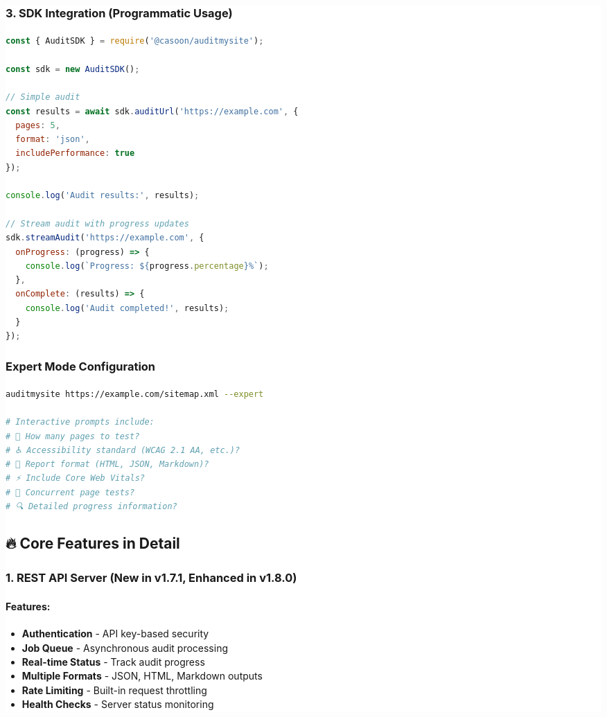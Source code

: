 ### 3. SDK Integration (Programmatic Usage)
```javascript
const { AuditSDK } = require('@casoon/auditmysite');

const sdk = new AuditSDK();

// Simple audit
const results = await sdk.auditUrl('https://example.com', {
  pages: 5,
  format: 'json',
  includePerformance: true
});

console.log('Audit results:', results);

// Stream audit with progress updates
sdk.streamAudit('https://example.com', {
  onProgress: (progress) => {
    console.log(`Progress: ${progress.percentage}%`);
  },
  onComplete: (results) => {
    console.log('Audit completed!', results);
  }
});
```

### Expert Mode Configuration
```bash
auditmysite https://example.com/sitemap.xml --expert

# Interactive prompts include:
# 🔢 How many pages to test?
# ♿ Accessibility standard (WCAG 2.1 AA, etc.)?
# 📄 Report format (HTML, JSON, Markdown)?
# ⚡ Include Core Web Vitals?
# 🔄 Concurrent page tests?
# 🔍 Detailed progress information?
```

## 🔥 Core Features in Detail

### 1. REST API Server (New in v1.7.1, Enhanced in v1.8.0)

#### Features:
- **Authentication** - API key-based security
- **Job Queue** - Asynchronous audit processing
- **Real-time Status** - Track audit progress
- **Multiple Formats** - JSON, HTML, Markdown outputs
- **Rate Limiting** - Built-in request throttling
- **Health Checks** - Server status monitoring
